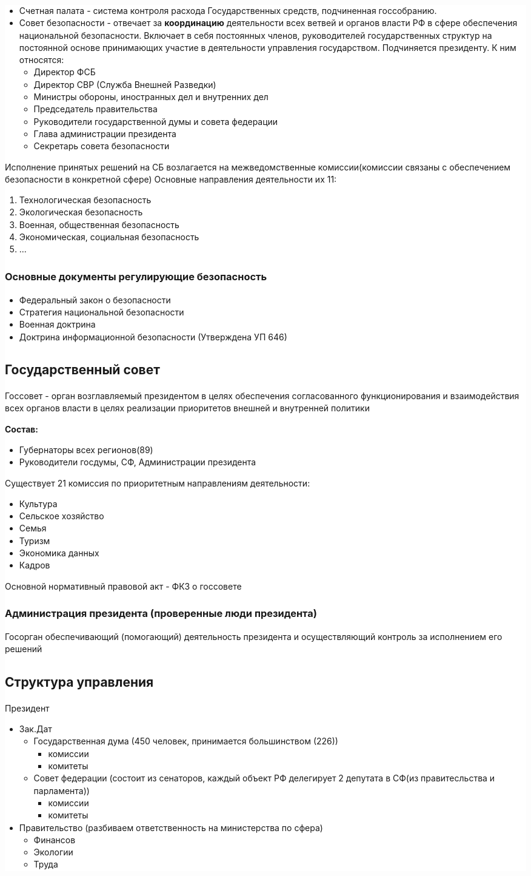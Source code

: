 * Счетная палата - система контроля расхода Государственных средств, подчиненная госсобранию.  
* Совет безопасности - отвечает за __координацию__ деятельности всех ветвей и органов власти РФ в сфере обеспечения национальной безопасности. Включает в себя постоянных членов, руководителей государственных структур на постоянной основе принимающих участие в деятельности управления государством. Подчиняется президенту. К ним относятся:
  * Директор ФСБ
  * Директор СВР (Служба Внешней Разведки)
  * Министры обороны, иностранных дел и внутренних дел
  * Председатель правительства
  * Руководители государственной думы и совета федерации 
  * Глава администрации президента
  * Секретарь совета безопасности

Исполнение принятых решений на СБ возлагается на межведомственные комиссии(комиссии связаны с обеспечением безопасности в конкретной сфере)
Основные направления деятельности их 11:
1. Технологическая безопасность
2. Экологическая безопасность
3. Военная, общественная безопасность
4. Экономическая, социальная безопасность
5. ...

### Основные документы регулирующие безопасность
* Федеральный закон о безопасности
* Стратегия национальной безопасности
* Военная доктрина
* Доктрина информационной безопасности (Утверждена УП 646)

## Государственный совет
Госсовет - орган возглавляемый президентом в целях обеспечения согласованного функционирования и взаимодействия всех органов власти в целях реализации приоритетов внешней и внутренней политики 

**Состав:** 
* Губернаторы всех регионов(89)
* Руководители госдумы, СФ, Администрации президента

Существует 21 комиссия по приоритетным направлениям деятельности:
* Культура
* Сельское хозяйство
* Семья
* Туризм
* Экономика данных
* Кадров

Основной нормативный правовой акт - ФКЗ о госсовете

### Администрация президента (проверенные люди президента)
Госорган обеспечивающий (помогающий) деятельность президента и осуществляющий контроль за исполнением его решений  

## Структура управления
Президент
* Зак.Дат 
  * Государственная дума (450 человек, принимается большинством (226))
    * комиссии
    * комитеты
  * Совет федерации (состоит из сенаторов, каждый объект РФ делегирует 2 депутата в СФ(из правитесльства и парламента))
    * комиссии
    * комитеты
* Правительство (разбиваем ответственность на министерства по сфера)
  * Финансов
  * Экологии
  * Труда